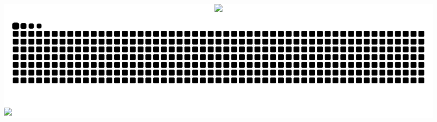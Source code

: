 

<div align="center">
  <img src="https://user-images.githubusercontent.com/70382532/138322189-2db8df52-9dcb-40a0-88a8-c365466bd33d.gif" width="70%" />
</div>

<picture align="center">
  
  <source media="(prefers-color-scheme: dark)" srcset="https://raw.githubusercontent.com/Rafa25MF/Rafa25MF/output/github-contribution-grid-snake.svg?color_snake=4FC3F7&color_dots=#BBDEFB,#90CAF9,#64B5F6,#42A5F5,#2196F3">
  
  <source media="(prefers-color-scheme: light)" srcset="https://raw.githubusercontent.com/Rafa25MF/Rafa25MF/output/github-contribution-grid-snake.svg?color_snake=1976D2&color_dots=#E3F2FD,#BBDEFB,#90CAF9,#64B5F6,#42A5F5">
  
  <img align="center" alt="github contribution grid snake animation" src="https://raw.githubusercontent.com/Rafa25MF/Rafa25MF/output/github-contribution-grid-snake.svg?color_snake=2196F3&color_dots=#BBDEFB,#90CAF9,#64B5F6,#42A5F5,#1E88E5">
</picture>



<img width="100%" src="https://capsule-render.vercel.app/api?type=waving&color=054aa7&height=120&section=footer"/>

